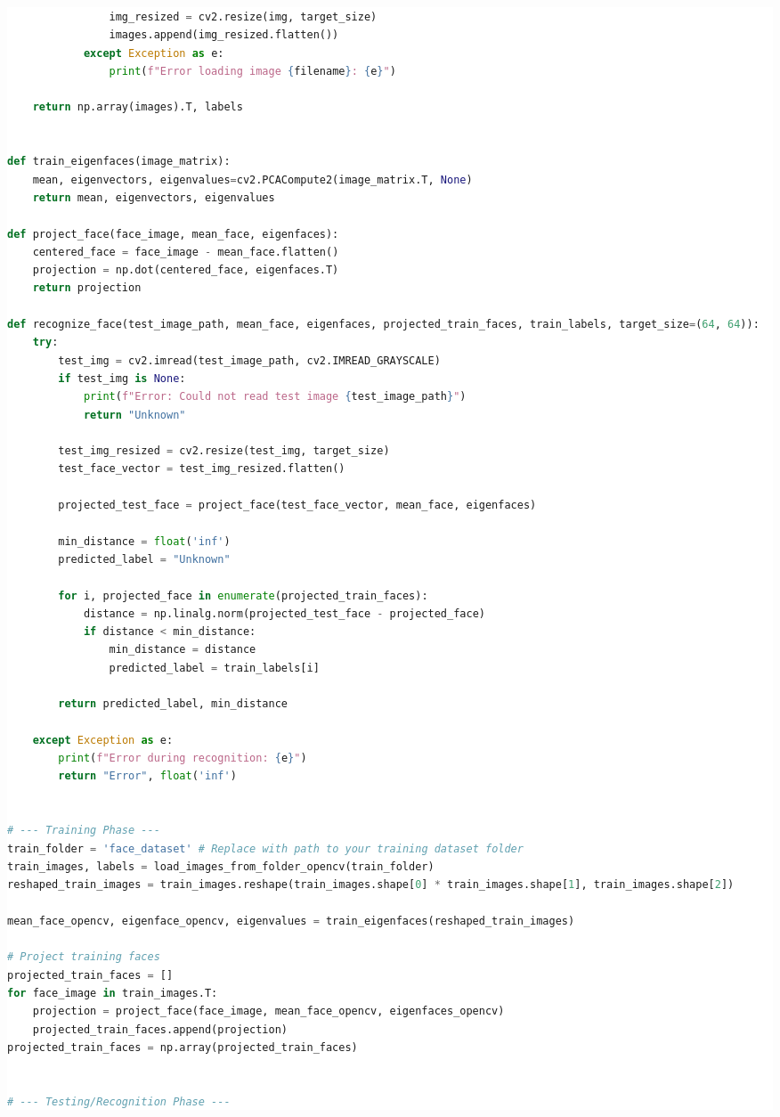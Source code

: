 ```python
                img_resized = cv2.resize(img, target_size)
                images.append(img_resized.flatten())
            except Exception as e:
                print(f"Error loading image {filename}: {e}")

    return np.array(images).T, labels


def train_eigenfaces(image_matrix):
    mean, eigenvectors, eigenvalues=cv2.PCACompute2(image_matrix.T, None)
    return mean, eigenvectors, eigenvalues

def project_face(face_image, mean_face, eigenfaces):
    centered_face = face_image - mean_face.flatten()
    projection = np.dot(centered_face, eigenfaces.T)
    return projection

def recognize_face(test_image_path, mean_face, eigenfaces, projected_train_faces, train_labels, target_size=(64, 64)):
    try:
        test_img = cv2.imread(test_image_path, cv2.IMREAD_GRAYSCALE)
        if test_img is None:
            print(f"Error: Could not read test image {test_image_path}")
            return "Unknown"

        test_img_resized = cv2.resize(test_img, target_size)
        test_face_vector = test_img_resized.flatten()

        projected_test_face = project_face(test_face_vector, mean_face, eigenfaces)

        min_distance = float('inf')
        predicted_label = "Unknown"

        for i, projected_face in enumerate(projected_train_faces):
            distance = np.linalg.norm(projected_test_face - projected_face)
            if distance < min_distance:
                min_distance = distance
                predicted_label = train_labels[i]

        return predicted_label, min_distance

    except Exception as e:
        print(f"Error during recognition: {e}")
        return "Error", float('inf')


# --- Training Phase ---
train_folder = 'face_dataset' # Replace with path to your training dataset folder
train_images, labels = load_images_from_folder_opencv(train_folder)
reshaped_train_images = train_images.reshape(train_images.shape[0] * train_images.shape[1], train_images.shape[2])

mean_face_opencv, eigenface_opencv, eigenvalues = train_eigenfaces(reshaped_train_images)

# Project training faces
projected_train_faces = []
for face_image in train_images.T:
    projection = project_face(face_image, mean_face_opencv, eigenfaces_opencv)
    projected_train_faces.append(projection)
projected_train_faces = np.array(projected_train_faces)


# --- Testing/Recognition Phase ---
```